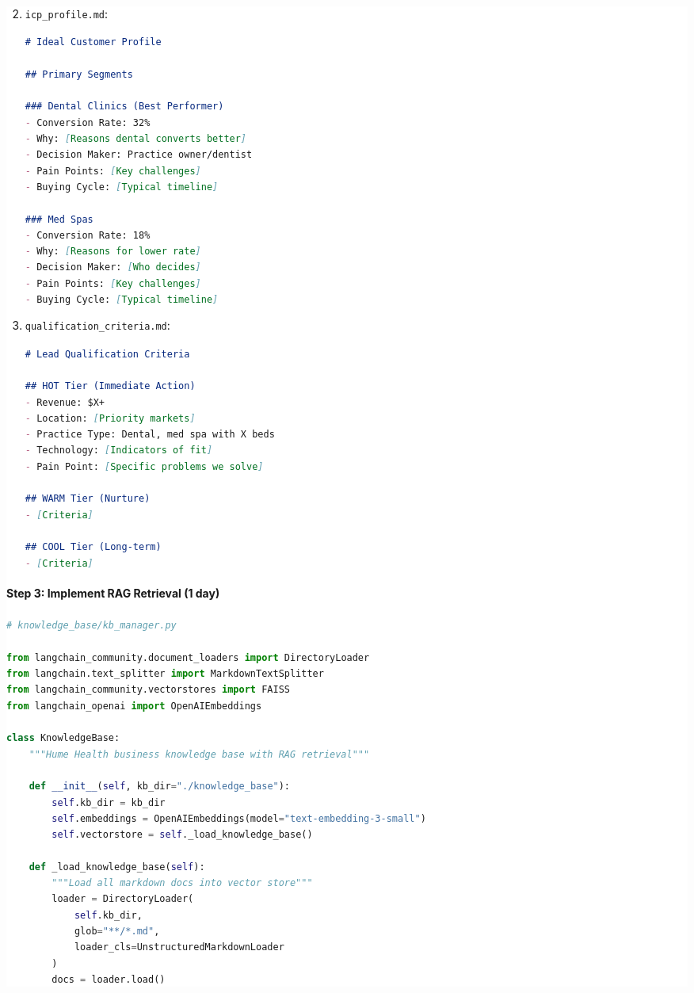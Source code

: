2. `icp_profile.md`:
   ```markdown
   # Ideal Customer Profile
   
   ## Primary Segments
   
   ### Dental Clinics (Best Performer)
   - Conversion Rate: 32%
   - Why: [Reasons dental converts better]
   - Decision Maker: Practice owner/dentist
   - Pain Points: [Key challenges]
   - Buying Cycle: [Typical timeline]
   
   ### Med Spas
   - Conversion Rate: 18%
   - Why: [Reasons for lower rate]
   - Decision Maker: [Who decides]
   - Pain Points: [Key challenges]
   - Buying Cycle: [Typical timeline]
   ```

3. `qualification_criteria.md`:
   ```markdown
   # Lead Qualification Criteria
   
   ## HOT Tier (Immediate Action)
   - Revenue: $X+
   - Location: [Priority markets]
   - Practice Type: Dental, med spa with X beds
   - Technology: [Indicators of fit]
   - Pain Point: [Specific problems we solve]
   
   ## WARM Tier (Nurture)
   - [Criteria]
   
   ## COOL Tier (Long-term)
   - [Criteria]
   ```

#### **Step 3: Implement RAG Retrieval** (1 day)

```python
# knowledge_base/kb_manager.py

from langchain_community.document_loaders import DirectoryLoader
from langchain.text_splitter import MarkdownTextSplitter
from langchain_community.vectorstores import FAISS
from langchain_openai import OpenAIEmbeddings

class KnowledgeBase:
    """Hume Health business knowledge base with RAG retrieval"""
    
    def __init__(self, kb_dir="./knowledge_base"):
        self.kb_dir = kb_dir
        self.embeddings = OpenAIEmbeddings(model="text-embedding-3-small")
        self.vectorstore = self._load_knowledge_base()
    
    def _load_knowledge_base(self):
        """Load all markdown docs into vector store"""
        loader = DirectoryLoader(
            self.kb_dir,
            glob="**/*.md",
            loader_cls=UnstructuredMarkdownLoader
        )
        docs = loader.load()
```